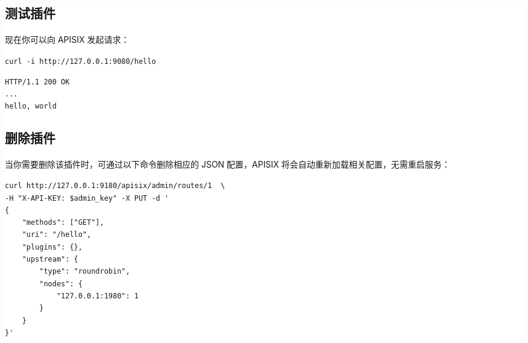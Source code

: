 ## 测试插件

现在你可以向 APISIX 发起请求：

```shell
curl -i http://127.0.0.1:9080/hello
```

```
HTTP/1.1 200 OK
...
hello, world
```

## 删除插件

当你需要删除该插件时，可通过以下命令删除相应的 JSON 配置，APISIX 将会自动重新加载相关配置，无需重启服务：

```shell
curl http://127.0.0.1:9180/apisix/admin/routes/1  \
-H "X-API-KEY: $admin_key" -X PUT -d '
{
    "methods": ["GET"],
    "uri": "/hello",
    "plugins": {},
    "upstream": {
        "type": "roundrobin",
        "nodes": {
            "127.0.0.1:1980": 1
        }
    }
}'
```
